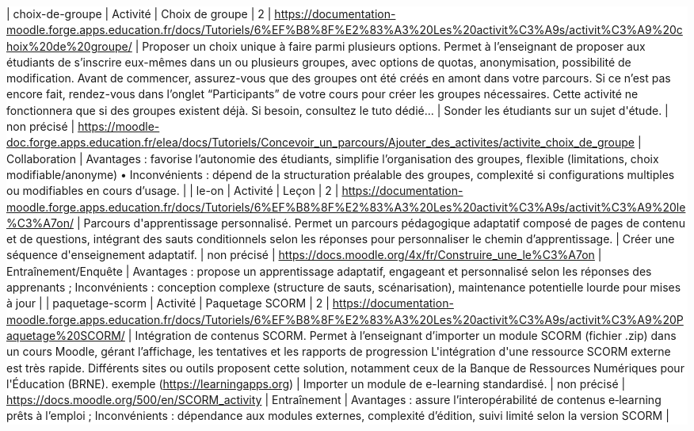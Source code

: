 | choix-de-groupe            | Activité                   | Choix de groupe                  |                                                                       2 | https://documentation-moodle.forge.apps.education.fr/docs/Tutoriels/6%EF%B8%8F%E2%83%A3%20Les%20activit%C3%A9s/activit%C3%A9%20choix%20de%20groupe/          | Proposer un choix unique à faire parmi plusieurs options. Permet à l’enseignant de proposer aux étudiants de s’inscrire eux-mêmes dans un ou plusieurs groupes, avec options de quotas, anonymisation, possibilité de modification. Avant de commencer, assurez-vous que des groupes ont été créés en amont dans votre parcours. Si ce n’est pas encore fait, rendez-vous dans l’onglet “Participants” de votre cours pour créer les groupes nécessaires. Cette activité ne fonctionnera que si des groupes existent déjà. Si besoin, consultez le tuto dédié... | Sonder les étudiants sur un sujet d'étude.                                                                                        | non précisé                                            | https://moodle-doc.forge.apps.education.fr/elea/docs/Tutoriels/Concevoir_un_parcours/Ajouter_des_activites/activite_choix_de_groupe                   | Collaboration                                            | Avantages : favorise l’autonomie des étudiants, simplifie l’organisation des groupes, flexible (limitations, choix modifiable/anonyme) • Inconvénients : dépend de la structuration préalable des groupes, complexité si configurations multiples ou modifiables en cours d’usage.                                                                                                                                                                                                                                                   |
| le-on                      | Activité                   | Leçon                            |                                                                       2 | https://documentation-moodle.forge.apps.education.fr/docs/Tutoriels/6%EF%B8%8F%E2%83%A3%20Les%20activit%C3%A9s/activit%C3%A9%20le%C3%A7on/                   | Parcours d'apprentissage personnalisé. Permet un parcours pédagogique adaptatif composé de pages de contenu et de questions, intégrant des sauts conditionnels selon les réponses pour personnaliser le chemin d’apprentissage.                                                                                                                                                                                                                                                                                                                                  | Créer une séquence d'enseignement adaptatif.                                                                                      | non précisé                                            | https://docs.moodle.org/4x/fr/Construire_une_le%C3%A7on                                                                                               | Entraînement/Enquête                                     | Avantages : propose un apprentissage adaptatif, engageant et personnalisé selon les réponses des apprenants ; Inconvénients : conception complexe (structure de sauts, scénarisation), maintenance potentielle lourde pour mises à jour                                                                                                                                                                                                                                                                                              |
| paquetage-scorm            | Activité                   | Paquetage SCORM                  |                                                                       2 | https://documentation-moodle.forge.apps.education.fr/docs/Tutoriels/6%EF%B8%8F%E2%83%A3%20Les%20activit%C3%A9s/activit%C3%A9%20Paquetage%20SCORM/            | Intégration de contenus SCORM. Permet à l’enseignant d’importer un module SCORM (fichier .zip) dans un cours Moodle, gérant l’affichage, les tentatives et les rapports de progression L'intégration d'une ressource SCORM externe est très rapide. Différents sites ou outils proposent cette solution, notamment ceux de la Banque de Ressources Numériques pour l'Éducation (BRNE). exemple (https://learningapps.org)                                                                                                                                        | Importer un module de e-learning standardisé.                                                                                     | non précisé                                            | https://docs.moodle.org/500/en/SCORM_activity                                                                                                         | Entraînement                                             | Avantages : assure l’interopérabilité de contenus e‑learning prêts à l’emploi ; Inconvénients : dépendance aux modules externes, complexité d’édition, suivi limité selon la version SCORM                                                                                                                                                                                                                                                                                                                                           |